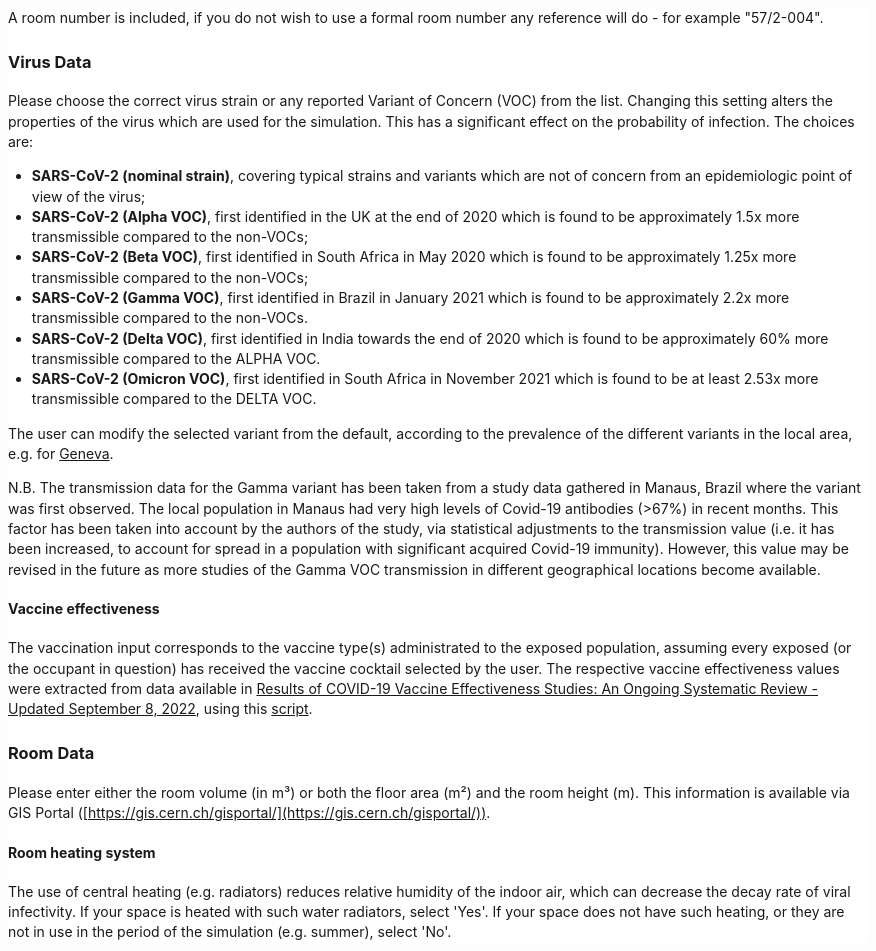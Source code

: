 A room number is included, if you do not wish to use a formal room number any reference will do - for example "57/2-004".

### Virus Data

Please choose the correct virus strain or any reported Variant of Concern (VOC) from the list. Changing this setting alters the properties of the virus which are used for the simulation. This has a significant effect on the probability of infection. The choices are:

- **SARS-CoV-2 (nominal strain)**, covering typical strains and variants which are not of concern from an epidemiologic point of view of the virus;
- **SARS-CoV-2 (Alpha VOC)**, first identified in the UK at the end of 2020 which is found to be approximately 1.5x more transmissible compared to the non-VOCs;
- **SARS-CoV-2 (Beta VOC)**, first identified in South Africa in May 2020 which is found to be approximately 1.25x more transmissible compared to the non-VOCs;
- **SARS-CoV-2 (Gamma VOC)**, first identified in Brazil in January 2021 which is found to be approximately 2.2x more transmissible compared to the non-VOCs.
- **SARS-CoV-2 (Delta VOC)**, first identified in India towards the end of 2020 which is found to be approximately 60% more transmissible compared to the ALPHA VOC.
- **SARS-CoV-2 (Omicron VOC)**, first identified in South Africa in November 2021 which is found to be at least 2.53x more transmissible compared to the DELTA VOC.

The user can modify the selected variant from the default, according to the prevalence of the different variants in the local area, e.g. for [Geneva](https://www.covid19.admin.ch/fr/epidemiologic/virus-variants?detGeo=GE).

N.B. The transmission data for the Gamma variant has been taken from a study data gathered in Manaus, Brazil where the variant was first observed. The local population in Manaus had very high levels of Covid-19 antibodies (>67%) in recent months. This factor has been taken into account by the authors of the study, via statistical adjustments to the transmission value (i.e. it has been increased, to account for spread in a population with significant acquired Covid-19 immunity). However, this value may be revised in the future as more studies of the Gamma VOC transmission in different geographical locations become available.

#### Vaccine effectiveness

The vaccination input corresponds to the vaccine type(s) administrated to the exposed population, assuming every exposed (or the occupant in question) has received the vaccine cocktail selected by the user. The respective vaccine effectiveness values were extracted from data available in [Results of COVID-19 Vaccine Effectiveness Studies: An Ongoing Systematic Review - Updated September 8, 2022](https://view-hub.org/resources), using this [script](https://gitlab.cern.ch/caimira/caimira/-/blob/master/caimira/src/caimira/scripts/data/vaccine_effectiveness.py).

### Room Data

Please enter either the room volume (in m³) or both the floor area (m²) and the room height (m). This information is available via GIS Portal ([https://gis.cern.ch/gisportal/](https://gis.cern.ch/gisportal/)).

#### Room heating system

The use of central heating (e.g. radiators) reduces relative humidity of the indoor air, which can decrease the decay rate of viral infectivity. If your space is heated with such water radiators, select 'Yes'. If your space does not have such heating, or they are not in use in the period of the simulation (e.g. summer), select 'No'.
